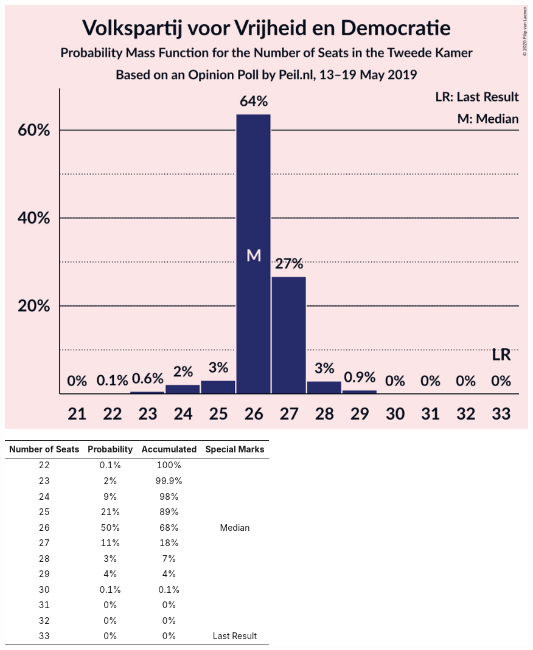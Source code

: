 ![Graph with seats probability mass function not yet produced](2019-05-19-Peilnl-seats-pmf-volkspartijvoorvrijheidendemocratie.png "Seats Probability Mass Function")

| Number of Seats | Probability | Accumulated | Special Marks |
|:---------------:|:-----------:|:-----------:|:-------------:|
| 22 | 0.1% | 100% |  |
| 23 | 2% | 99.9% |  |
| 24 | 9% | 98% |  |
| 25 | 21% | 89% |  |
| 26 | 50% | 68% | Median |
| 27 | 11% | 18% |  |
| 28 | 3% | 7% |  |
| 29 | 4% | 4% |  |
| 30 | 0.1% | 0.1% |  |
| 31 | 0% | 0% |  |
| 32 | 0% | 0% |  |
| 33 | 0% | 0% | Last Result |
